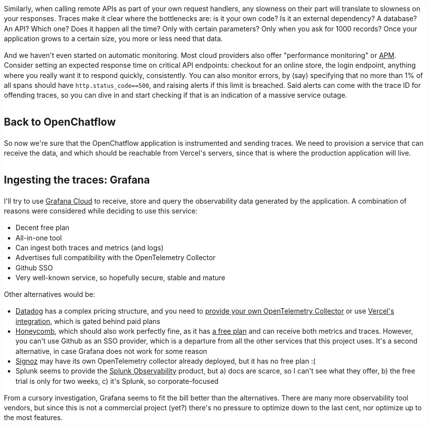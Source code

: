 Similarly, when calling remote APIs as part of your own request handlers, any slowness on their part will translate to slowness on your responses. Traces make it clear where the bottlenecks are: is it your own code? Is it an external dependency? A database? An API? Which one? Does it happen all the time? Only with certain parameters? Only when you ask for 1000 records? Once your application grows to a certain size, you more or less need that data.

And we haven't even started on automatic monitoring. Most cloud providers also offer "performance monitoring" or [APM](https://en.wikipedia.org/wiki/Application_performance_management). Consider setting an expected response time on critical API endpoints: checkout for an online store, the login endpoint, anything where you really want it to respond quickly, consistently. You can also monitor errors, by (say) specifying that no more than 1% of all spans should have `http.status_code==500`, and raising alerts if this limit is breached. Said alerts can come with the trace ID for offending traces, so you can dive in and start checking if that is an indication of a massive service outage.

## Back to OpenChatflow

So now we're sure that the OpenChatflow application is instrumented and sending traces. We need to provision a service that can receive the data, and which should be reachable from Vercel's servers, since that is where the production application will live.

## Ingesting the traces: Grafana

I'll try to use [Grafana Cloud](https://grafana.com/products/cloud/) to receive, store and query the observability data generated by the application. A combination of reasons were considered while deciding to use this service:

* Decent free plan
* All-in-one tool
* Can ingest both traces and metrics (and logs)
* Advertises full compatibility with the OpenTelemetry Collector
* Github SSO
* Very well-known service, so hopefully secure, stable and mature

Other alternatives would be:

* [Datadog](https://www.datadoghq.com/) has a complex pricing structure, and you need to [provide your own OpenTelemetry Collector](https://docs.datadoghq.com/opentelemetry/otel_collector_datadog_exporter) or use [Vercel's integration](https://vercel.com/integrations/datadog), which is gated behind paid plans
* [Honeycomb](https://www.honeycomb.io/), which should also work perfectly fine, as it has [a free plan](https://www.honeycomb.io/pricing) and can receive both metrics and traces. However, you can't use Github as an SSO provider, which is a departure from all the other services that this project uses. It's a second alternative, in case Grafana does not work for some reason
* [Signoz](https://signoz.io/) may have its own OpenTelemetry collector already deployed, but it has no free plan :(
* Splunk seems to provide the [Splunk Observability](https://www.splunk.com/en_us/products/observability.html) product, but a) docs are scarce, so I can't see what they offer, b) the free trial is only for two weeks, c) it's Splunk, so corporate-focused

From a cursory investigation, Grafana seems to fit the bill better than the alternatives. There are many more observability tool vendors, but since this is not a commercial project (yet?) there's no pressure to optimize down to the last cent, nor optimize up to the most features.
